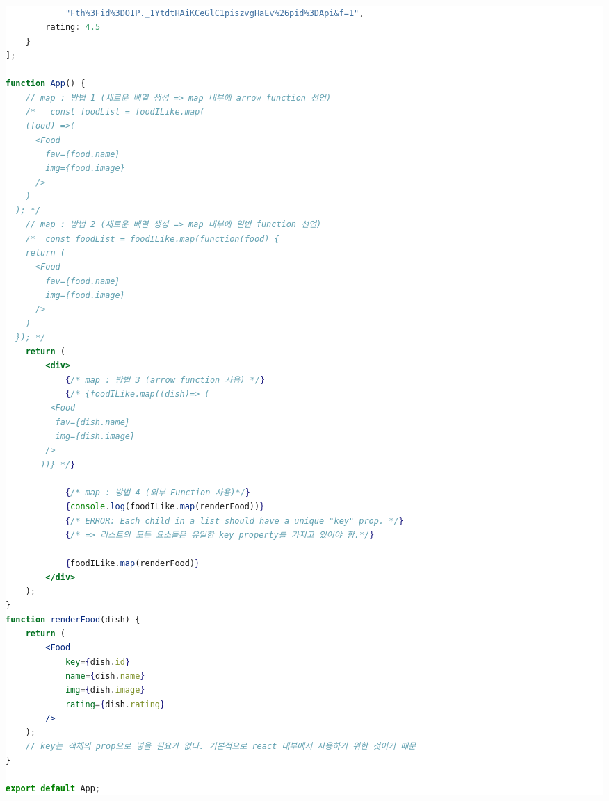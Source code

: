 ```jsx
            "Fth%3Fid%3DOIP._1YtdtHAiKCeGlC1piszvgHaEv%26pid%3DApi&f=1",
        rating: 4.5
    }
];

function App() {
    // map : 방법 1 (새로운 배열 생성 => map 내부에 arrow function 선언)
    /*   const foodList = foodILike.map(
    (food) =>(
      <Food
        fav={food.name}
        img={food.image}
      />
    )
  ); */
    // map : 방법 2 (새로운 배열 생성 => map 내부에 일반 function 선언)
    /*  const foodList = foodILike.map(function(food) {
    return (
      <Food
        fav={food.name}
        img={food.image}
      />
    )
  }); */
    return (
        <div>
            {/* map : 방법 3 (arrow function 사용) */}
            {/* {foodILike.map((dish)=> (
         <Food
          fav={dish.name}
          img={dish.image}
        />
       ))} */}

            {/* map : 방법 4 (외부 Function 사용)*/}
            {console.log(foodILike.map(renderFood))}
            {/* ERROR: Each child in a list should have a unique "key" prop. */}
            {/* => 리스트의 모든 요소들은 유일한 key property를 가지고 있어야 함.*/}

            {foodILike.map(renderFood)}
        </div>
    );
}
function renderFood(dish) {
    return (
        <Food
            key={dish.id}
            name={dish.name}
            img={dish.image}
            rating={dish.rating}
        />
    );
    // key는 객체의 prop으로 넣을 필요가 없다. 기본적으로 react 내부에서 사용하기 위한 것이기 때문
}

export default App;
```
